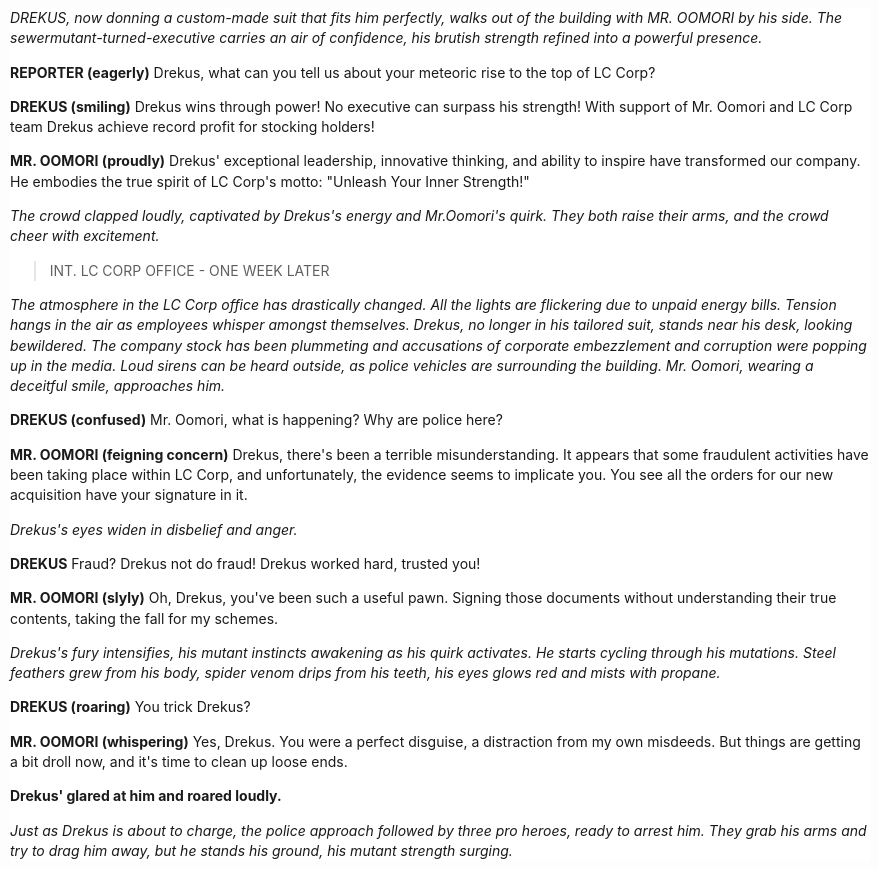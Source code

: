 *DREKUS, now donning a custom-made suit that fits him perfectly, walks out of the building with MR. OOMORI by his side. The sewermutant-turned-executive carries an air of confidence, his brutish strength refined into a powerful presence.*

**REPORTER (eagerly)**
Drekus, what can you tell us about your meteoric rise to the top of LC Corp?

**DREKUS (smiling)**
Drekus wins through power! No executive can surpass his strength! With support of Mr. Oomori and LC Corp team Drekus achieve record profit for stocking holders!

**MR. OOMORI (proudly)**
Drekus' exceptional leadership, innovative thinking, and ability to inspire have transformed our company. He embodies the true spirit of LC Corp's motto: "Unleash Your Inner Strength!"

*The crowd clapped loudly, captivated by Drekus's energy and Mr.Oomori's quirk. They both raise their arms, and the crowd cheer with excitement.*

>INT. LC CORP OFFICE - ONE WEEK LATER

*The atmosphere in the LC Corp office has drastically changed. All the lights are flickering due to unpaid energy bills. Tension hangs in the air as employees whisper amongst themselves. Drekus, no longer in his tailored suit, stands near his desk, looking bewildered. The company stock has been plummeting and accusations of corporate embezzlement and corruption were popping up in the media. Loud sirens can be heard outside, as police vehicles are surrounding the building. Mr. Oomori, wearing a deceitful smile, approaches him.*

**DREKUS (confused)**
Mr. Oomori, what is happening? Why are police here?

**MR. OOMORI (feigning concern)**
Drekus, there's been a terrible misunderstanding. It appears that some fraudulent activities have been taking place within LC Corp, and unfortunately, the evidence seems to implicate you. You see all the orders for our new acquisition have your signature in it.

*Drekus's eyes widen in disbelief and anger.*

**DREKUS**
Fraud? Drekus not do fraud! Drekus worked hard, trusted you!

**MR. OOMORI (slyly)**
Oh, Drekus, you've been such a useful pawn. Signing those documents without understanding their true contents, taking the fall for my schemes.

*Drekus's fury intensifies, his mutant instincts awakening as his quirk activates. He starts cycling through his mutations. Steel feathers grew from his body, spider venom drips from his teeth, his eyes glows red and mists with propane.*

**DREKUS (roaring)**
You trick Drekus? 

**MR. OOMORI (whispering)**
Yes, Drekus. You were a perfect disguise, a distraction from my own misdeeds. But things are getting a bit droll now, and it's time to clean up loose ends.

**Drekus' glared at him and roared loudly.**

*Just as Drekus is about to charge, the police approach followed by three pro heroes, ready to arrest him. They grab his arms and try to drag him away, but he stands his ground, his mutant strength surging.* 

